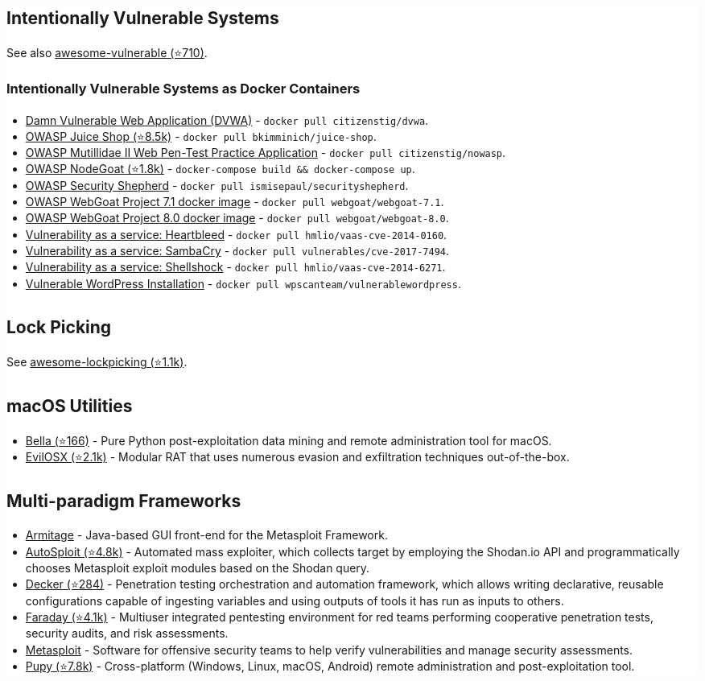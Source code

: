## Intentionally Vulnerable Systems

See also [awesome-vulnerable (⭐710)](https://github.com/kaiiyer/awesome-vulnerable).

### Intentionally Vulnerable Systems as Docker Containers

*   [Damn Vulnerable Web Application (DVWA)](https://hub.docker.com/r/citizenstig/dvwa/) - `docker pull citizenstig/dvwa`.
*   [OWASP Juice Shop (⭐8.5k)](https://github.com/bkimminich/juice-shop#docker-container--) - `docker pull bkimminich/juice-shop`.
*   [OWASP Mutillidae II Web Pen-Test Practice Application](https://hub.docker.com/r/citizenstig/nowasp/) - `docker pull citizenstig/nowasp`.
*   [OWASP NodeGoat (⭐1.8k)](https://github.com/owasp/nodegoat#option-3---run-nodegoat-on-docker) - `docker-compose build && docker-compose up`.
*   [OWASP Security Shepherd](https://hub.docker.com/r/ismisepaul/securityshepherd/) - `docker pull ismisepaul/securityshepherd`.
*   [OWASP WebGoat Project 7.1 docker image](https://hub.docker.com/r/webgoat/webgoat-7.1/) - `docker pull webgoat/webgoat-7.1`.
*   [OWASP WebGoat Project 8.0 docker image](https://hub.docker.com/r/webgoat/webgoat-8.0/) - `docker pull webgoat/webgoat-8.0`.
*   [Vulnerability as a service: Heartbleed](https://hub.docker.com/r/hmlio/vaas-cve-2014-0160/) - `docker pull hmlio/vaas-cve-2014-0160`.
*   [Vulnerability as a service: SambaCry](https://hub.docker.com/r/vulnerables/cve-2017-7494/) - `docker pull vulnerables/cve-2017-7494`.
*   [Vulnerability as a service: Shellshock](https://hub.docker.com/r/hmlio/vaas-cve-2014-6271/) - `docker pull hmlio/vaas-cve-2014-6271`.
*   [Vulnerable WordPress Installation](https://hub.docker.com/r/wpscanteam/vulnerablewordpress/) - `docker pull wpscanteam/vulnerablewordpress`.

## Lock Picking

See [awesome-lockpicking (⭐1.1k)](https://github.com/fabacab/awesome-lockpicking).

## macOS Utilities

*   [Bella (⭐166)](https://github.com/kdaoudieh/Bella) - Pure Python post-exploitation data mining and remote administration tool for macOS.
*   [EvilOSX (⭐2.1k)](https://github.com/Marten4n6/EvilOSX) - Modular RAT that uses numerous evasion and exfiltration techniques out-of-the-box.

## Multi-paradigm Frameworks

*   [Armitage](http://fastandeasyhacking.com/) - Java-based GUI front-end for the Metasploit Framework.
*   [AutoSploit (⭐4.8k)](https://github.com/NullArray/AutoSploit) - Automated mass exploiter, which collects target by employing the Shodan.io API and programmatically chooses Metasploit exploit modules based on the Shodan query.
*   [Decker (⭐284)](https://github.com/stevenaldinger/decker) - Penetration testing orchestration and automation framework, which allows writing declarative, reusable configurations capable of ingesting variables and using outputs of tools it has run as inputs to others.
*   [Faraday (⭐4.1k)](https://github.com/infobyte/faraday) - Multiuser integrated pentesting environment for red teams performing cooperative penetration tests, security audits, and risk assessments.
*   [Metasploit](https://www.metasploit.com/) - Software for offensive security teams to help verify vulnerabilities and manage security assessments.
*   [Pupy (⭐7.8k)](https://github.com/n1nj4sec/pupy) - Cross-platform (Windows, Linux, macOS, Android) remote administration and post-exploitation tool.
